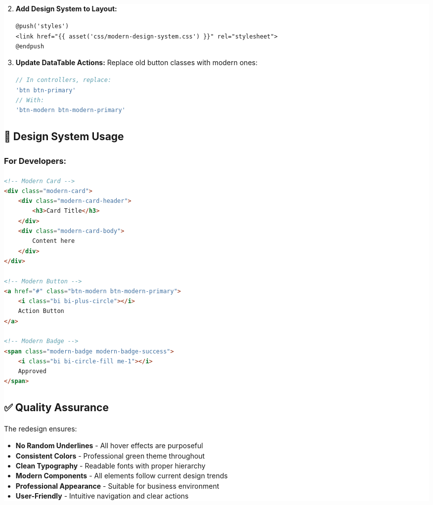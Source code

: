2. **Add Design System to Layout:**
   ```blade
   @push('styles')
   <link href="{{ asset('css/modern-design-system.css') }}" rel="stylesheet">
   @endpush
   ```

3. **Update DataTable Actions:**
   Replace old button classes with modern ones:
   ```php
   // In controllers, replace:
   'btn btn-primary' 
   // With:
   'btn-modern btn-modern-primary'
   ```

## 🎨 **Design System Usage**

### **For Developers:**
```html
<!-- Modern Card -->
<div class="modern-card">
    <div class="modern-card-header">
        <h3>Card Title</h3>
    </div>
    <div class="modern-card-body">
        Content here
    </div>
</div>

<!-- Modern Button -->
<a href="#" class="btn-modern btn-modern-primary">
    <i class="bi bi-plus-circle"></i>
    Action Button
</a>

<!-- Modern Badge -->
<span class="modern-badge modern-badge-success">
    <i class="bi bi-circle-fill me-1"></i>
    Approved
</span>
```

## ✅ **Quality Assurance**

The redesign ensures:
- **No Random Underlines** - All hover effects are purposeful
- **Consistent Colors** - Professional green theme throughout
- **Clean Typography** - Readable fonts with proper hierarchy
- **Modern Components** - All elements follow current design trends
- **Professional Appearance** - Suitable for business environment
- **User-Friendly** - Intuitive navigation and clear actions
